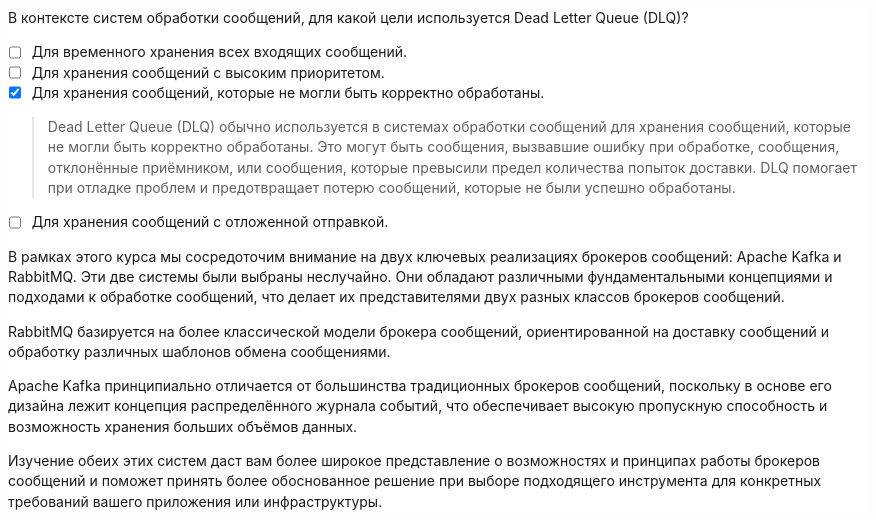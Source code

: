 
В контексте систем обработки сообщений, для какой цели используется Dead Letter Queue (DLQ)?

- [ ] Для временного хранения всех входящих сообщений.
- [ ] Для хранения сообщений с высоким приоритетом.
- [x] Для хранения сообщений, которые не могли быть корректно обработаны.
 > Dead Letter Queue (DLQ) обычно используется в системах обработки сообщений для хранения сообщений, которые не могли быть корректно обработаны. Это могут быть сообщения, вызвавшие ошибку при обработке, сообщения, отклонённые приёмником, или сообщения, которые превысили предел количества попыток доставки. DLQ помогает при отладке проблем и предотвращает потерю сообщений, которые не были успешно обработаны.
- [ ] Для хранения сообщений с отложенной отправкой.


В рамках этого курса мы сосредоточим внимание на двух ключевых реализациях брокеров сообщений: Apache Kafka и RabbitMQ. Эти две системы были выбраны неслучайно. Они обладают различными фундаментальными концепциями и подходами к обработке сообщений, что делает их представителями двух разных классов брокеров сообщений.

RabbitMQ базируется на более классической модели брокера сообщений, ориентированной на доставку сообщений и обработку различных шаблонов обмена сообщениями.

Apache Kafka принципиально отличается от большинства традиционных брокеров сообщений, поскольку в основе его дизайна лежит концепция распределённого журнала событий, что обеспечивает высокую пропускную способность и возможность хранения больших объёмов данных.

Изучение обеих этих систем даст вам более широкое представление о возможностях и принципах работы брокеров сообщений и поможет принять более обоснованное решение при выборе подходящего инструмента для конкретных требований вашего приложения или инфраструктуры.


